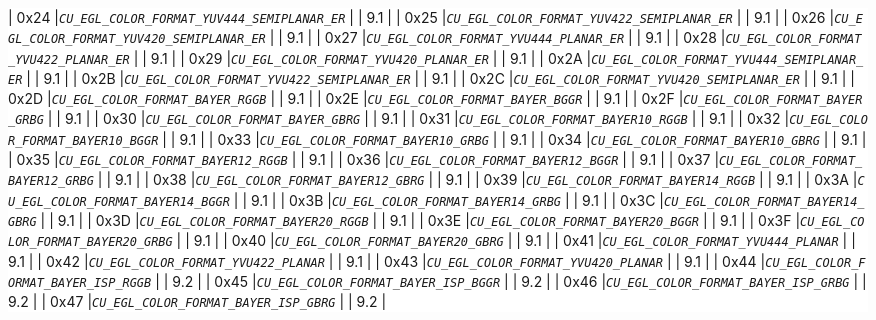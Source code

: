 |         0x24 |*`CU_EGL_COLOR_FORMAT_YUV444_SEMIPLANAR_ER`*                        |                                                            | 9.1              |
|         0x25 |*`CU_EGL_COLOR_FORMAT_YUV422_SEMIPLANAR_ER`*                        |                                                            | 9.1              |
|         0x26 |*`CU_EGL_COLOR_FORMAT_YUV420_SEMIPLANAR_ER`*                        |                                                            | 9.1              |
|         0x27 |*`CU_EGL_COLOR_FORMAT_YVU444_PLANAR_ER`*                            |                                                            | 9.1              |
|         0x28 |*`CU_EGL_COLOR_FORMAT_YVU422_PLANAR_ER`*                            |                                                            | 9.1              |
|         0x29 |*`CU_EGL_COLOR_FORMAT_YVU420_PLANAR_ER`*                            |                                                            | 9.1              |
|         0x2A |*`CU_EGL_COLOR_FORMAT_YVU444_SEMIPLANAR_ER`*                        |                                                            | 9.1              |
|         0x2B |*`CU_EGL_COLOR_FORMAT_YVU422_SEMIPLANAR_ER`*                        |                                                            | 9.1              |
|         0x2C |*`CU_EGL_COLOR_FORMAT_YVU420_SEMIPLANAR_ER`*                        |                                                            | 9.1              |
|         0x2D |*`CU_EGL_COLOR_FORMAT_BAYER_RGGB`*                                  |                                                            | 9.1              |
|         0x2E |*`CU_EGL_COLOR_FORMAT_BAYER_BGGR`*                                  |                                                            | 9.1              |
|         0x2F |*`CU_EGL_COLOR_FORMAT_BAYER_GRBG`*                                  |                                                            | 9.1              |
|         0x30 |*`CU_EGL_COLOR_FORMAT_BAYER_GBRG`*                                  |                                                            | 9.1              |
|         0x31 |*`CU_EGL_COLOR_FORMAT_BAYER10_RGGB`*                                |                                                            | 9.1              |
|         0x32 |*`CU_EGL_COLOR_FORMAT_BAYER10_BGGR`*                                |                                                            | 9.1              |
|         0x33 |*`CU_EGL_COLOR_FORMAT_BAYER10_GRBG`*                                |                                                            | 9.1              |
|         0x34 |*`CU_EGL_COLOR_FORMAT_BAYER10_GBRG`*                                |                                                            | 9.1              |
|         0x35 |*`CU_EGL_COLOR_FORMAT_BAYER12_RGGB`*                                |                                                            | 9.1              |
|         0x36 |*`CU_EGL_COLOR_FORMAT_BAYER12_BGGR`*                                |                                                            | 9.1              |
|         0x37 |*`CU_EGL_COLOR_FORMAT_BAYER12_GRBG`*                                |                                                            | 9.1              |
|         0x38 |*`CU_EGL_COLOR_FORMAT_BAYER12_GBRG`*                                |                                                            | 9.1              |
|         0x39 |*`CU_EGL_COLOR_FORMAT_BAYER14_RGGB`*                                |                                                            | 9.1              |
|         0x3A |*`CU_EGL_COLOR_FORMAT_BAYER14_BGGR`*                                |                                                            | 9.1              |
|         0x3B |*`CU_EGL_COLOR_FORMAT_BAYER14_GRBG`*                                |                                                            | 9.1              |
|         0x3C |*`CU_EGL_COLOR_FORMAT_BAYER14_GBRG`*                                |                                                            | 9.1              |
|         0x3D |*`CU_EGL_COLOR_FORMAT_BAYER20_RGGB`*                                |                                                            | 9.1              |
|         0x3E |*`CU_EGL_COLOR_FORMAT_BAYER20_BGGR`*                                |                                                            | 9.1              |
|         0x3F |*`CU_EGL_COLOR_FORMAT_BAYER20_GRBG`*                                |                                                            | 9.1              |
|         0x40 |*`CU_EGL_COLOR_FORMAT_BAYER20_GBRG`*                                |                                                            | 9.1              |
|         0x41 |*`CU_EGL_COLOR_FORMAT_YVU444_PLANAR`*                               |                                                            | 9.1              |
|         0x42 |*`CU_EGL_COLOR_FORMAT_YVU422_PLANAR`*                               |                                                            | 9.1              |
|         0x43 |*`CU_EGL_COLOR_FORMAT_YVU420_PLANAR`*                               |                                                            | 9.1              |
|         0x44 |*`CU_EGL_COLOR_FORMAT_BAYER_ISP_RGGB`*                              |                                                            | 9.2              |
|         0x45 |*`CU_EGL_COLOR_FORMAT_BAYER_ISP_BGGR`*                              |                                                            | 9.2              |
|         0x46 |*`CU_EGL_COLOR_FORMAT_BAYER_ISP_GRBG`*                              |                                                            | 9.2              |
|         0x47 |*`CU_EGL_COLOR_FORMAT_BAYER_ISP_GBRG`*                              |                                                            | 9.2              |